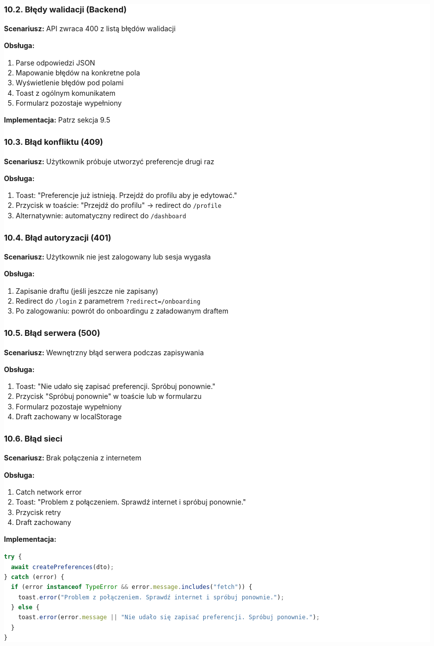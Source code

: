 ### 10.2. Błędy walidacji (Backend)

**Scenariusz:** API zwraca 400 z listą błędów walidacji

**Obsługa:**
1. Parse odpowiedzi JSON
2. Mapowanie błędów na konkretne pola
3. Wyświetlenie błędów pod polami
4. Toast z ogólnym komunikatem
5. Formularz pozostaje wypełniony

**Implementacja:** Patrz sekcja 9.5

### 10.3. Błąd konfliktu (409)

**Scenariusz:** Użytkownik próbuje utworzyć preferencje drugi raz

**Obsługa:**
1. Toast: "Preferencje już istnieją. Przejdź do profilu aby je edytować."
2. Przycisk w toaście: "Przejdź do profilu" → redirect do `/profile`
3. Alternatywnie: automatyczny redirect do `/dashboard`

### 10.4. Błąd autoryzacji (401)

**Scenariusz:** Użytkownik nie jest zalogowany lub sesja wygasła

**Obsługa:**
1. Zapisanie draftu (jeśli jeszcze nie zapisany)
2. Redirect do `/login` z parametrem `?redirect=/onboarding`
3. Po zalogowaniu: powrót do onboardingu z załadowanym draftem

### 10.5. Błąd serwera (500)

**Scenariusz:** Wewnętrzny błąd serwera podczas zapisywania

**Obsługa:**
1. Toast: "Nie udało się zapisać preferencji. Spróbuj ponownie."
2. Przycisk "Spróbuj ponownie" w toaście lub w formularzu
3. Formularz pozostaje wypełniony
4. Draft zachowany w localStorage

### 10.6. Błąd sieci

**Scenariusz:** Brak połączenia z internetem

**Obsługa:**
1. Catch network error
2. Toast: "Problem z połączeniem. Sprawdź internet i spróbuj ponownie."
3. Przycisk retry
4. Draft zachowany

**Implementacja:**
```typescript
try {
  await createPreferences(dto);
} catch (error) {
  if (error instanceof TypeError && error.message.includes("fetch")) {
    toast.error("Problem z połączeniem. Sprawdź internet i spróbuj ponownie.");
  } else {
    toast.error(error.message || "Nie udało się zapisać preferencji. Spróbuj ponownie.");
  }
}
```
